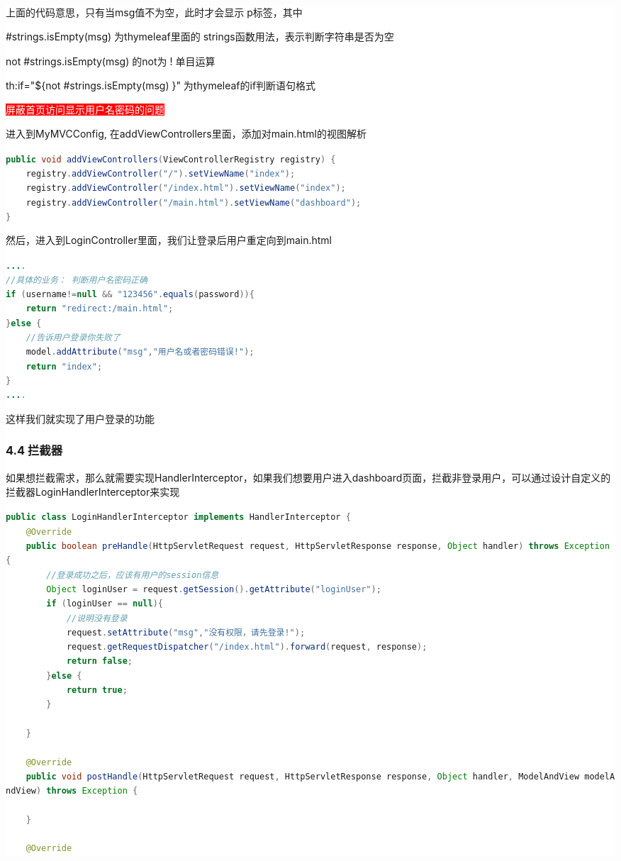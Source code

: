 上面的代码意思，只有当msg值不为空，此时才会显示 p标签，其中

#strings.isEmpty(msg) 为thymeleaf里面的 strings函数用法，表示判断字符串是否为空

not #strings.isEmpty(msg)  的not为 ! 单目运算

th:if="${not #strings.isEmpty(msg) }" 为thymeleaf的if判断语句格式

<span style="pading:10px; background:red;color:#fff">屏蔽首页访问显示用户名密码的问题</span>

进入到MyMVCConfig, 在addViewControllers里面，添加对main.html的视图解析

```java
public void addViewControllers(ViewControllerRegistry registry) {
    registry.addViewController("/").setViewName("index");
    registry.addViewController("/index.html").setViewName("index");
    registry.addViewController("/main.html").setViewName("dashboard");
}
```

然后，进入到LoginController里面，我们让登录后用户重定向到main.html

```java
....
//具体的业务： 判断用户名密码正确
if (username!=null && "123456".equals(password)){
    return "redirect:/main.html";
}else {
    //告诉用户登录你失败了
    model.addAttribute("msg","用户名或者密码错误!");
    return "index";
}
....
```

这样我们就实现了用户登录的功能

### 4.4 拦截器



如果想拦截需求，那么就需要实现HandlerInterceptor，如果我们想要用户进入dashboard页面，拦截非登录用户，可以通过设计自定义的拦截器LoginHandlerInterceptor来实现

```java
public class LoginHandlerInterceptor implements HandlerInterceptor {
    @Override
    public boolean preHandle(HttpServletRequest request, HttpServletResponse response, Object handler) throws Exception {
        //登录成功之后，应该有用户的session信息
        Object loginUser = request.getSession().getAttribute("loginUser");
        if (loginUser == null){
            //说明没有登录
            request.setAttribute("msg","没有权限，请先登录!");
            request.getRequestDispatcher("/index.html").forward(request, response);
            return false;
        }else {
            return true;
        }

    }

    @Override
    public void postHandle(HttpServletRequest request, HttpServletResponse response, Object handler, ModelAndView modelAndView) throws Exception {

    }

    @Override
```